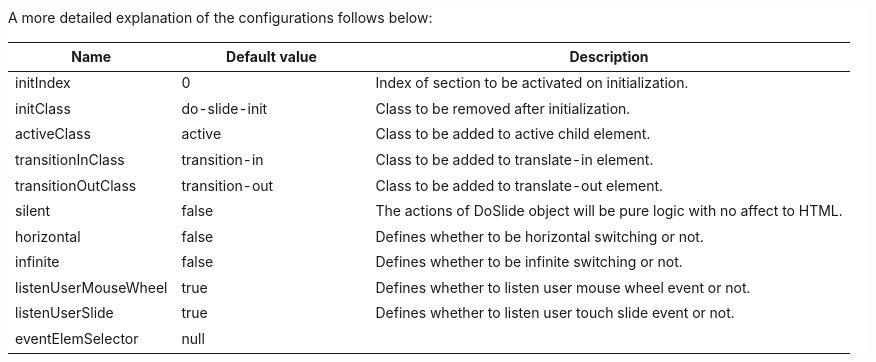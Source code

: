 A more detailed explanation of the configurations follows below:

<table>
    <thead>
        <tr>
            <th>Name</th>
            <th width="180">Default value</th>
            <th>Description</th>
        </tr>
    </thead>
    <tbody>
        <tr>
            <td>initIndex</td>
            <td>0</td>
            <td>Index of section to be activated on initialization.</td>
        </tr>
        <tr>
            <td>initClass</td>
            <td>do-slide-init</td>
            <td>Class to be removed after initialization.</td>
        </tr>
        <tr>
            <td>activeClass</td>
            <td>active</td>
            <td>Class to be added to active child element.</td>
        </tr>
        <tr>
            <td>transitionInClass</td>
            <td>transition-in</td>
            <td>Class to be added to translate-in element.</td>
        </tr>
        <tr>
            <td>transitionOutClass</td>
            <td>transition-out</td>
            <td>Class to be added to translate-out element.</td>
        </tr>
        <tr>
            <td>silent</td>
            <td>false</td>
            <td>The actions of DoSlide object will be pure logic with no affect to HTML.</td>
        </tr>
        <tr>
            <td>horizontal</td>
            <td>false</td>
            <td>Defines whether to be horizontal switching or not.</td>
        </tr>
        <tr>
            <td>infinite</td>
            <td>false</td>
            <td>Defines whether to be infinite switching or not.</td>
        </tr>
        <tr>
            <td>listenUserMouseWheel</td>
            <td>true</td>
            <td>Defines whether to listen user mouse wheel event or not.</td>
        </tr>
        <tr>
            <td>listenUserSlide</td>
            <td>true</td>
            <td>Defines whether to listen user touch slide event or not.</td>
        </tr>
        <tr>
            <td>eventElemSelector</td>
            <td>null</td>